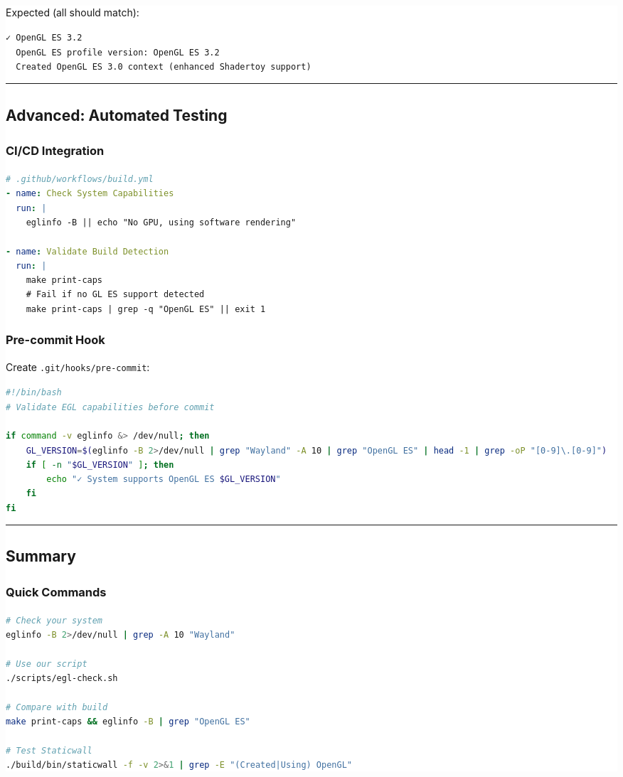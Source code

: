 Expected (all should match):
```
✓ OpenGL ES 3.2
  OpenGL ES profile version: OpenGL ES 3.2
  Created OpenGL ES 3.0 context (enhanced Shadertoy support)
```

---

## Advanced: Automated Testing

### CI/CD Integration

```yaml
# .github/workflows/build.yml
- name: Check System Capabilities
  run: |
    eglinfo -B || echo "No GPU, using software rendering"
    
- name: Validate Build Detection
  run: |
    make print-caps
    # Fail if no GL ES support detected
    make print-caps | grep -q "OpenGL ES" || exit 1
```

### Pre-commit Hook

Create `.git/hooks/pre-commit`:

```bash
#!/bin/bash
# Validate EGL capabilities before commit

if command -v eglinfo &> /dev/null; then
    GL_VERSION=$(eglinfo -B 2>/dev/null | grep "Wayland" -A 10 | grep "OpenGL ES" | head -1 | grep -oP "[0-9]\.[0-9]")
    if [ -n "$GL_VERSION" ]; then
        echo "✓ System supports OpenGL ES $GL_VERSION"
    fi
fi
```

---

## Summary

### Quick Commands

```bash
# Check your system
eglinfo -B 2>/dev/null | grep -A 10 "Wayland"

# Use our script
./scripts/egl-check.sh

# Compare with build
make print-caps && eglinfo -B | grep "OpenGL ES"

# Test Staticwall
./build/bin/staticwall -f -v 2>&1 | grep -E "(Created|Using) OpenGL"
```
